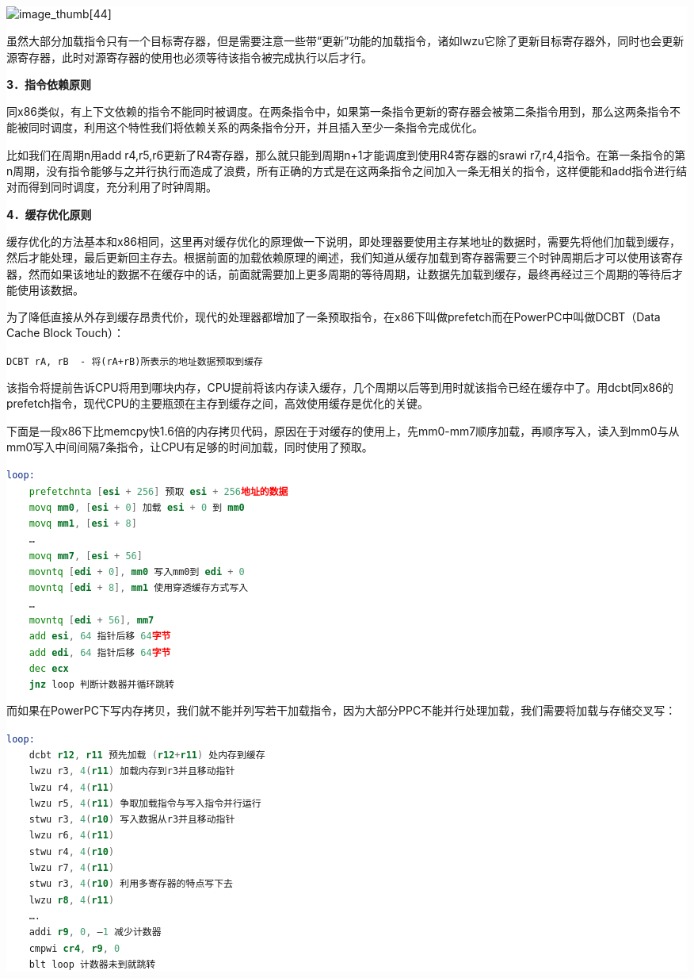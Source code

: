![image_thumb\[44\]](https://skywind3000.github.io/images/blog/wp-content/2011/04/image_thumb44_thumb.png)

虽然大部分加载指令只有一个目标寄存器，但是需要注意一些带“更新”功能的加载指令，诸如lwzu它除了更新目标寄存器外，同时也会更新源寄存器，此时对源寄存器的使用也必须等待该指令被完成执行以后才行。

**3．指令依赖原则**

同x86类似，有上下文依赖的指令不能同时被调度。在两条指令中，如果第一条指令更新的寄存器会被第二条指令用到，那么这两条指令不能被同时调度，利用这个特性我们将依赖关系的两条指令分开，并且插入至少一条指令完成优化。

比如我们在周期n用add r4,r5,r6更新了R4寄存器，那么就只能到周期n+1才能调度到使用R4寄存器的srawi r7,r4,4指令。在第一条指令的第n周期，没有指令能够与之并行执行而造成了浪费，所有正确的方式是在这两条指令之间加入一条无相关的指令，这样便能和add指令进行结对而得到同时调度，充分利用了时钟周期。

**4．缓存优化原则**

缓存优化的方法基本和x86相同，这里再对缓存优化的原理做一下说明，即处理器要使用主存某地址的数据时，需要先将他们加载到缓存，然后才能处理，最后更新回主存去。根据前面的加载依赖原理的阐述，我们知道从缓存加载到寄存器需要三个时钟周期后才可以使用该寄存器，然而如果该地址的数据不在缓存中的话，前面就需要加上更多周期的等待周期，让数据先加载到缓存，最终再经过三个周期的等待后才能使用该数据。

为了降低直接从外存到缓存昂贵代价，现代的处理器都增加了一条预取指令，在x86下叫做prefetch而在PowerPC中叫做DCBT（Data Cache Block Touch）：

    DCBT rA, rB  - 将(rA+rB)所表示的地址数据预取到缓存


该指令将提前告诉CPU将用到哪块内存，CPU提前将该内存读入缓存，几个周期以后等到用时就该指令已经在缓存中了。用dcbt同x86的 prefetch指令，现代CPU的主要瓶颈在主存到缓存之间，高效使用缓存是优化的关键。

下面是一段x86下比memcpy快1.6倍的内存拷贝代码，原因在于对缓存的使用上，先mm0-mm7顺序加载，再顺序写入，读入到mm0与从mm0写入中间间隔7条指令，让CPU有足够的时间加载，同时使用了预取。

```asm
loop:  
	prefetchnta [esi + 256] 预取 esi + 256地址的数据  
	movq mm0, [esi + 0] 加载 esi + 0 到 mm0  
	movq mm1, [esi + 8]  
	…  
	movq mm7, [esi + 56]  
	movntq [edi + 0], mm0 写入mm0到 edi + 0  
	movntq [edi + 8], mm1 使用穿透缓存方式写入  
	…  
	movntq [edi + 56], mm7  
	add esi, 64 指针后移 64字节  
	add edi, 64 指针后移 64字节  
	dec ecx  
	jnz loop 判断计数器并循环跳转
```

而如果在PowerPC下写内存拷贝，我们就不能并列写若干加载指令，因为大部分PPC不能并行处理加载，我们需要将加载与存储交叉写：

```asm
loop:  
	dcbt r12, r11 预先加载 (r12+r11) 处内存到缓存  
	lwzu r3, 4(r11) 加载内存到r3并且移动指针  
	lwzu r4, 4(r11)  
	lwzu r5, 4(r11) 争取加载指令与写入指令并行运行  
	stwu r3, 4(r10) 写入数据从r3并且移动指针  
	lwzu r6, 4(r11)  
	stwu r4, 4(r10)  
	lwzu r7, 4(r11)  
	stwu r3, 4(r10) 利用多寄存器的特点写下去  
	lwzu r8, 4(r11)  
	….  
	addi r9, 0, –1 减少计数器  
	cmpwi cr4, r9, 0  
	blt loop 计数器未到就跳转
```
